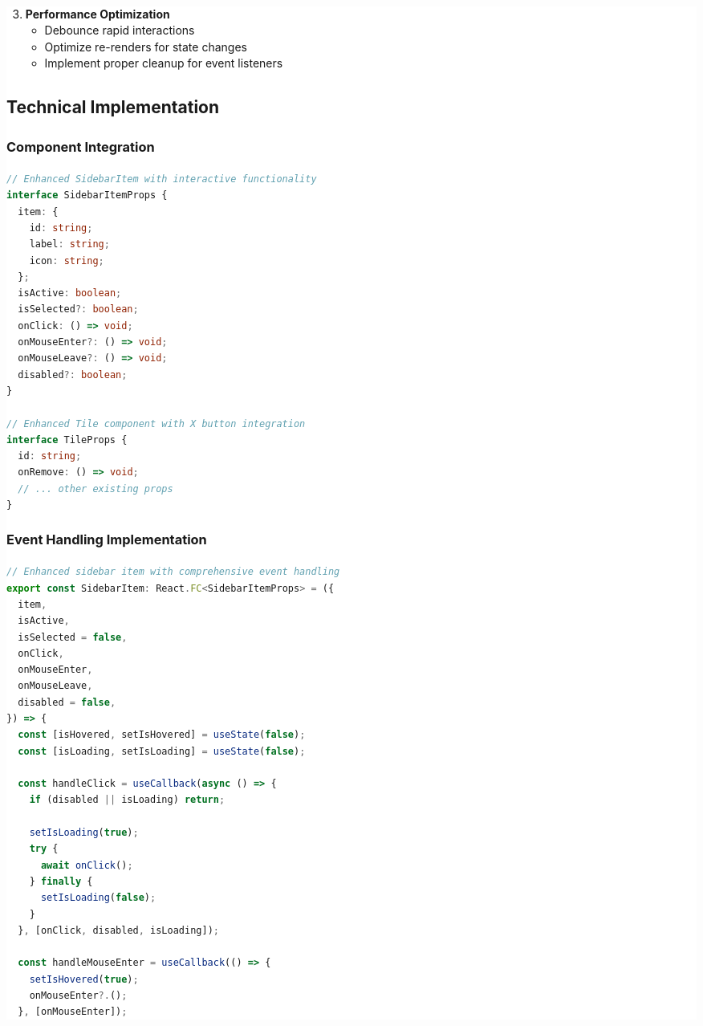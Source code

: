 3. **Performance Optimization**
   - Debounce rapid interactions
   - Optimize re-renders for state changes
   - Implement proper cleanup for event listeners

## Technical Implementation

### Component Integration

```typescript
// Enhanced SidebarItem with interactive functionality
interface SidebarItemProps {
  item: {
    id: string;
    label: string;
    icon: string;
  };
  isActive: boolean;
  isSelected?: boolean;
  onClick: () => void;
  onMouseEnter?: () => void;
  onMouseLeave?: () => void;
  disabled?: boolean;
}

// Enhanced Tile component with X button integration
interface TileProps {
  id: string;
  onRemove: () => void;
  // ... other existing props
}
```

### Event Handling Implementation

```typescript
// Enhanced sidebar item with comprehensive event handling
export const SidebarItem: React.FC<SidebarItemProps> = ({
  item,
  isActive,
  isSelected = false,
  onClick,
  onMouseEnter,
  onMouseLeave,
  disabled = false,
}) => {
  const [isHovered, setIsHovered] = useState(false);
  const [isLoading, setIsLoading] = useState(false);

  const handleClick = useCallback(async () => {
    if (disabled || isLoading) return;
    
    setIsLoading(true);
    try {
      await onClick();
    } finally {
      setIsLoading(false);
    }
  }, [onClick, disabled, isLoading]);

  const handleMouseEnter = useCallback(() => {
    setIsHovered(true);
    onMouseEnter?.();
  }, [onMouseEnter]);
```